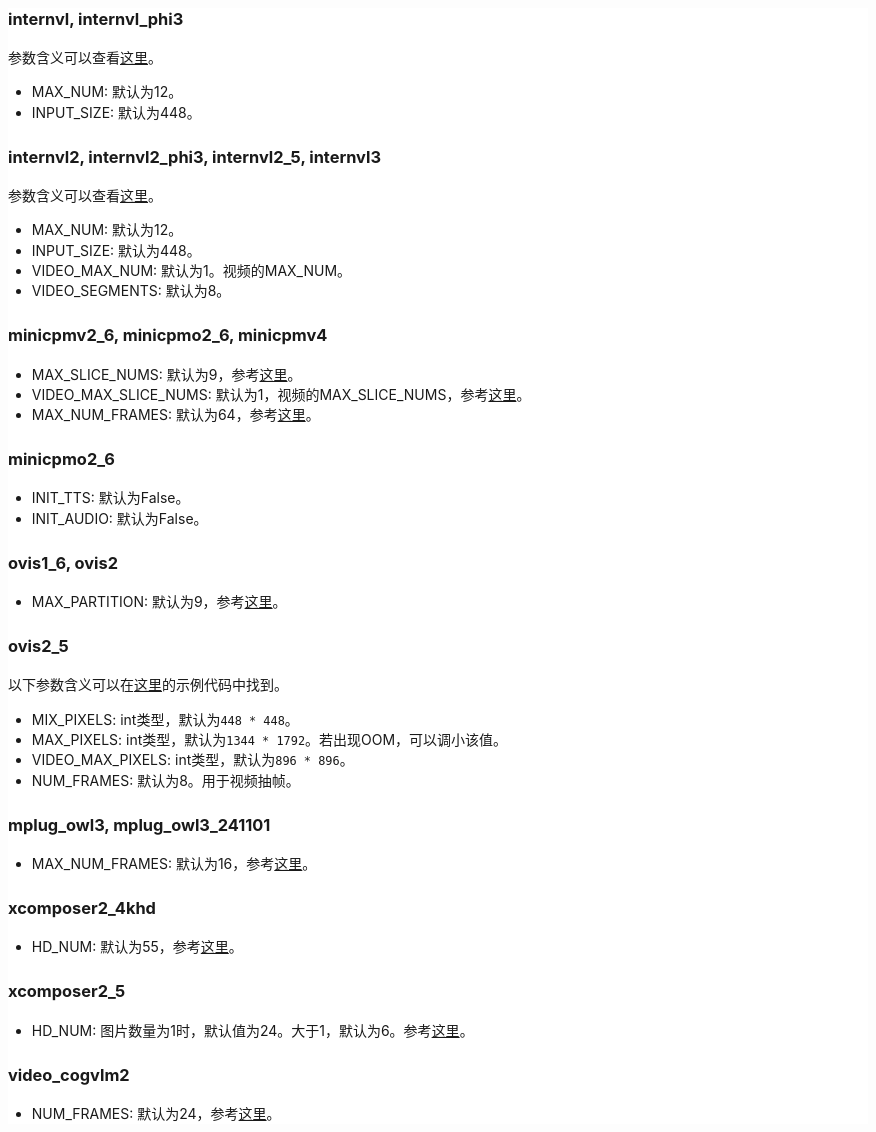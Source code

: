 ### internvl, internvl_phi3
参数含义可以查看[这里](https://modelscope.cn/models/OpenGVLab/Mini-InternVL-Chat-2B-V1-5)。
- MAX_NUM: 默认为12。
- INPUT_SIZE: 默认为448。

### internvl2, internvl2_phi3, internvl2_5, internvl3
参数含义可以查看[这里](https://modelscope.cn/models/OpenGVLab/InternVL2_5-2B)。
- MAX_NUM: 默认为12。
- INPUT_SIZE: 默认为448。
- VIDEO_MAX_NUM: 默认为1。视频的MAX_NUM。
- VIDEO_SEGMENTS: 默认为8。


### minicpmv2_6, minicpmo2_6, minicpmv4
- MAX_SLICE_NUMS: 默认为9，参考[这里](https://modelscope.cn/models/OpenBMB/MiniCPM-V-2_6/file/view/master?fileName=config.json&status=1)。
- VIDEO_MAX_SLICE_NUMS: 默认为1，视频的MAX_SLICE_NUMS，参考[这里](https://modelscope.cn/models/OpenBMB/MiniCPM-V-2_6)。
- MAX_NUM_FRAMES: 默认为64，参考[这里](https://modelscope.cn/models/OpenBMB/MiniCPM-V-2_6)。

### minicpmo2_6
- INIT_TTS: 默认为False。
- INIT_AUDIO: 默认为False。

### ovis1_6, ovis2
- MAX_PARTITION: 默认为9，参考[这里](https://github.com/AIDC-AI/Ovis/blob/d248e34d755a95d24315c40e2489750a869c5dbc/ovis/model/modeling_ovis.py#L312)。

### ovis2_5
以下参数含义可以在[这里](https://modelscope.cn/models/AIDC-AI/Ovis2.5-2B)的示例代码中找到。
- MIX_PIXELS: int类型，默认为`448 * 448`。
- MAX_PIXELS: int类型，默认为`1344 * 1792`。若出现OOM，可以调小该值。
- VIDEO_MAX_PIXELS: int类型，默认为`896 * 896`。
- NUM_FRAMES: 默认为8。用于视频抽帧。

### mplug_owl3, mplug_owl3_241101
- MAX_NUM_FRAMES: 默认为16，参考[这里](https://modelscope.cn/models/iic/mPLUG-Owl3-7B-240728)。

### xcomposer2_4khd
- HD_NUM: 默认为55，参考[这里](https://modelscope.cn/models/Shanghai_AI_Laboratory/internlm-xcomposer2-4khd-7b)。

### xcomposer2_5
- HD_NUM: 图片数量为1时，默认值为24。大于1，默认为6。参考[这里](https://modelscope.cn/models/AI-ModelScope/internlm-xcomposer2d5-7b/file/view/master?fileName=modeling_internlm_xcomposer2.py&status=1#L254)。

### video_cogvlm2
- NUM_FRAMES: 默认为24，参考[这里](https://github.com/zai-org/CogVLM2/blob/main/video_demo/inference.py#L22)。
